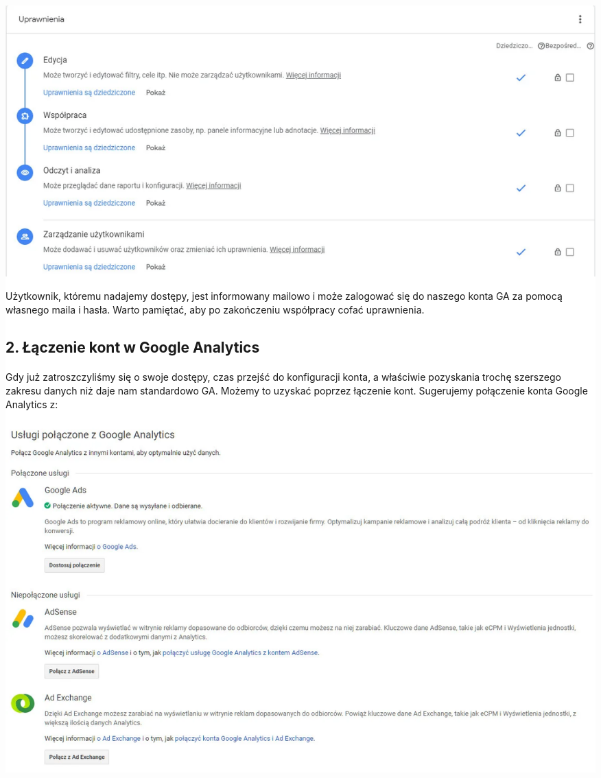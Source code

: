 ![Nadawanie uprawnień](./img/nadawanie-uprawnien-analytics.jpg)

Użytkownik, któremu nadajemy dostępy, jest informowany mailowo i może zalogować się do naszego konta GA za pomocą własnego maila i hasła. Warto pamiętać, aby po zakończeniu współpracy cofać uprawnienia.

## 2. Łączenie kont w Google Analytics

Gdy już zatroszczyliśmy się o swoje dostępy, czas przejść do konfiguracji konta, a właściwie pozyskania trochę szerszego zakresu danych niż daje nam standardowo GA. Możemy to uzyskać poprzez łączenie kont. Sugerujemy połączenie konta Google Analytics z:

![Łączenie usług](./img/laczenie-uslug-widoczni.jpg)
